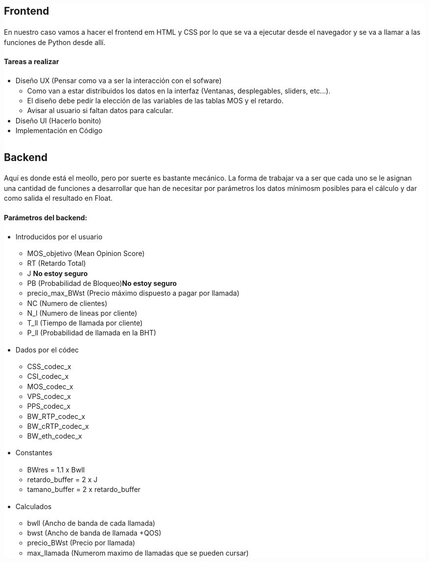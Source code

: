 

## Frontend
En nuestro caso vamos a hacer el frontend em HTML y CSS por lo que se va a ejecutar desde el navegador y se va a llamar a las funciones de Python desde allí.

#### Tareas a realizar
- Diseño UX (Pensar como va a ser la interacción con el sofware)
  - Como van a estar distribuidos los datos en la interfaz (Ventanas, desplegables, sliders, etc...).
  - El diseño debe pedir la elección de las variables de las tablas MOS y el retardo.
  - Avisar al usuario si faltan datos para calcular.
- Diseño UI (Hacerlo bonito)
- Implementación en Código

## Backend
Aquí es donde está el meollo, pero por suerte es bastante mecánico. La forma de trabajar va a ser que cada uno se le asignan una cantidad de funciones a desarrollar que han de necesitar por parámetros los datos mínimosm posibles para el cálculo y dar como salida el resultado en Float.

#### Parámetros del backend:
- Introducidos por el usuario
  - MOS_objetivo (Mean Opinion Score)
  - RT (Retardo Total)
  - J **No estoy seguro**
  - PB (Probabilidad de Bloqueo)**No estoy seguro**
  - precio_max_BWst (Precio máximo dispuesto a pagar por llamada)
  - NC (Numero de clientes)
  - N_l (Numero de lineas por cliente)
  - T_ll (Tiempo de llamada por cliente)
  - P_ll (Probabilidad de llamada en la BHT)

- Dados por el códec
  - CSS_codec_x
  - CSI_codec_x
  - MOS_codec_x
  - VPS_codec_x
  - PPS_codec_x
  - BW_RTP_codec_x
  - BW_cRTP_codec_x
  - BW_eth_codec_x

- Constantes
  - BWres = 1.1 x Bwll
  - retardo_buffer = 2 x J
  - tamano_buffer = 2 x retardo_buffer

- Calculados
  - bwll (Ancho de banda de cada llamada)
  - bwst (Ancho de banda de llamada +QOS)
  - precio_BWst (Precio por llamada)
  - max_llamada (Numerom maximo de llamadas que se pueden cursar)
